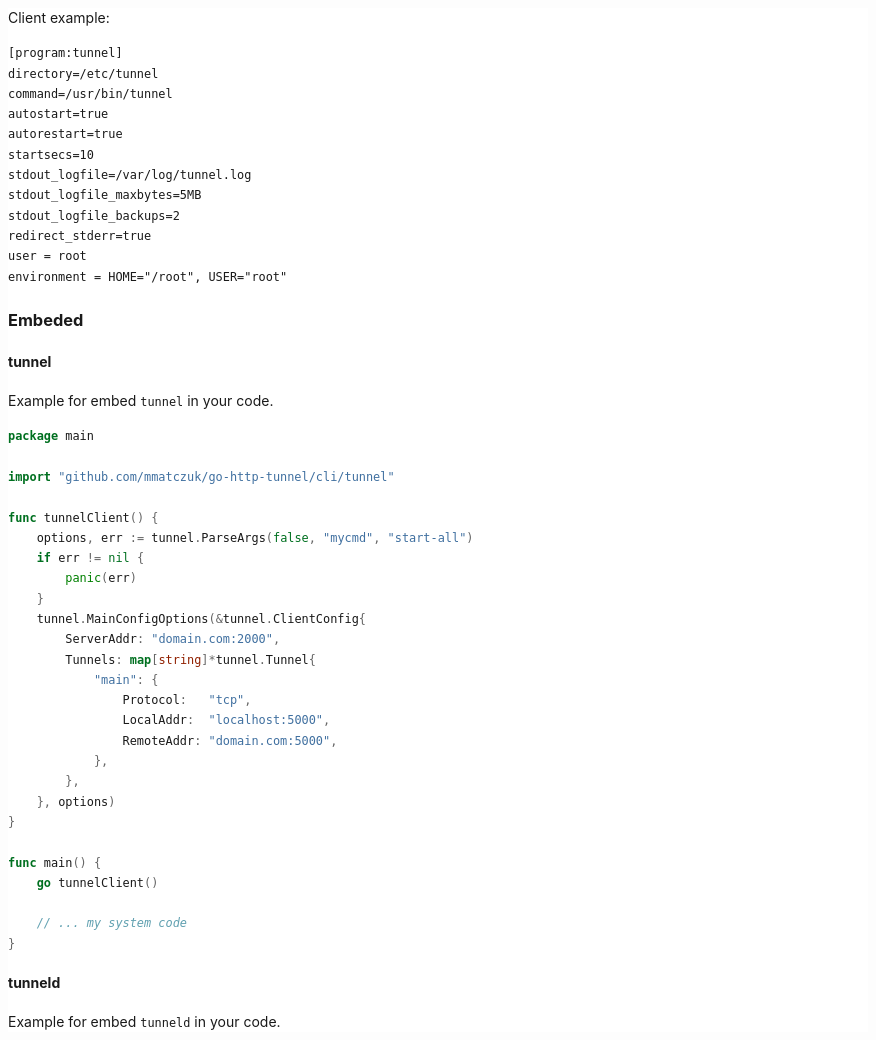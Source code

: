 Client example:

    [program:tunnel]
    directory=/etc/tunnel
    command=/usr/bin/tunnel
    autostart=true
    autorestart=true
    startsecs=10
    stdout_logfile=/var/log/tunnel.log
    stdout_logfile_maxbytes=5MB
    stdout_logfile_backups=2
    redirect_stderr=true
    user = root
    environment = HOME="/root", USER="root"

### Embeded

#### tunnel
Example for embed `tunnel` in your code.

```go
package main

import "github.com/mmatczuk/go-http-tunnel/cli/tunnel"

func tunnelClient() {
	options, err := tunnel.ParseArgs(false, "mycmd", "start-all")
	if err != nil {
		panic(err)
	}
	tunnel.MainConfigOptions(&tunnel.ClientConfig{
		ServerAddr: "domain.com:2000",
		Tunnels: map[string]*tunnel.Tunnel{
			"main": {
				Protocol:   "tcp",
				LocalAddr:  "localhost:5000",
				RemoteAddr: "domain.com:5000",
			},
		},
	}, options)
}

func main() {
	go tunnelClient()

	// ... my system code
}
```

#### tunneld

Example for embed `tunneld` in your code.
